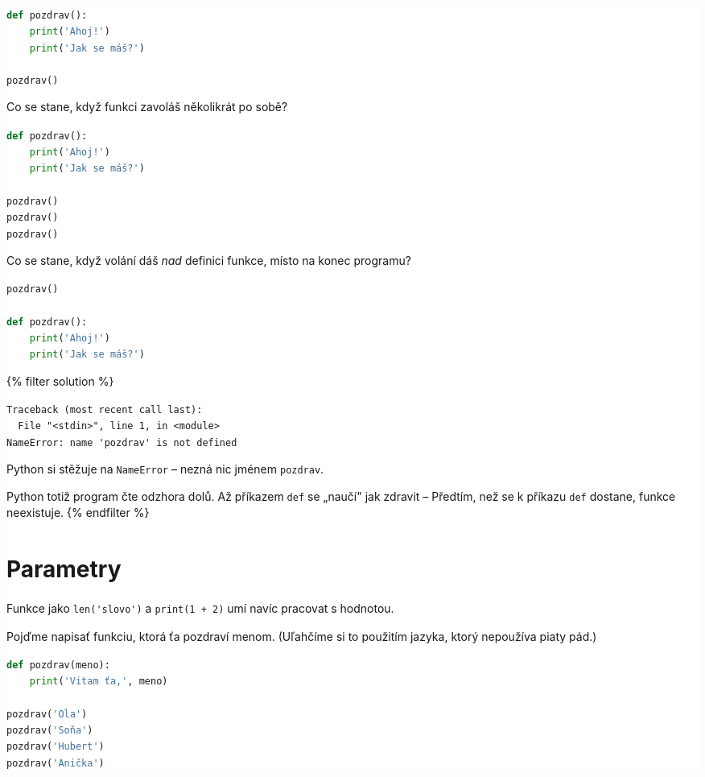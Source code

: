 ```python
def pozdrav():
    print('Ahoj!')
    print('Jak se máš?')

pozdrav()
```

Co se stane, když funkci zavoláš několikrát po sobě?

```python
def pozdrav():
    print('Ahoj!')
    print('Jak se máš?')

pozdrav()
pozdrav()
pozdrav()
```

Co se stane, když volání dáš *nad* definici funkce, místo na konec programu?

```python
pozdrav()

def pozdrav():
    print('Ahoj!')
    print('Jak se máš?')
```

{% filter solution %}
``` pycon
Traceback (most recent call last):
  File "<stdin>", line 1, in <module>
NameError: name 'pozdrav' is not defined
```

Python si stěžuje na `NameError` – nezná nic jménem `pozdrav`.

Python totiž program čte odzhora dolů.
Až příkazem `def` se „naučí" jak zdravit –
Předtím, než se k příkazu `def` dostane, funkce neexistuje.
{% endfilter %}

# Parametry

Funkce jako `len('slovo')` a `print(1 + 2)` umí navíc pracovat s hodnotou.

Pojďme napisať funkciu, ktorá ťa pozdraví menom.
(Uľahčíme si to použitím jazyka, ktorý nepoužíva piaty pád.)

```python
def pozdrav(meno):
    print('Vitam ťa,', meno)

pozdrav('Ola')
pozdrav('Soňa')
pozdrav('Hubert')
pozdrav('Anička')
```

